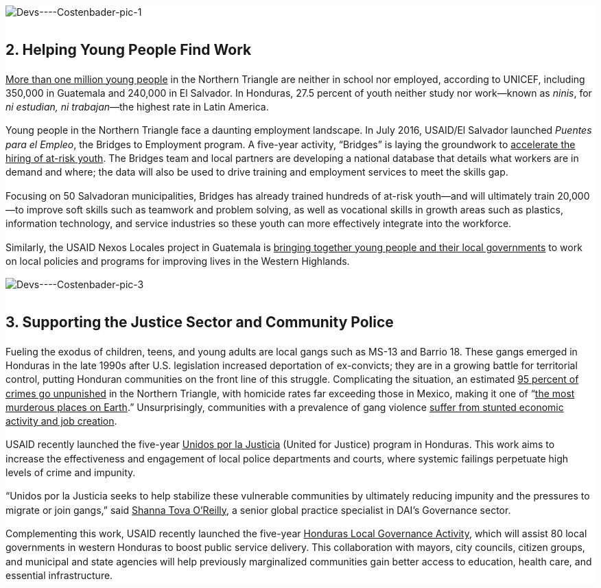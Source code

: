 ![Devs----Costenbader-pic-1](/uploads/Devs----Costenbader-pic-1.jpg "In Honduras, the USAID ProParque program trained workers to install clean cook stoves, solar panels, and bio-digesters.") 

## 2. Helping Young People Find Work

[More than one million young people](https://www.wola.org/wp-content/uploads/2016/02/WOLA_Final_Youth_Opportunity.pdf) in the Northern Triangle are neither in school nor employed, according to UNICEF, including 350,000 in Guatemala and 240,000 in El Salvador. In Honduras, 27.5 percent of youth neither study nor work—known as *ninis*, for *ni estudian, ni trabajan*—the highest rate in Latin America. 

Young people in the Northern Triangle face a daunting employment landscape. In July 2016, USAID/El Salvador launched *Puentes para el Empleo*, the Bridges to Employment program. A five-year activity, “Bridges” is laying the groundwork to [accelerate the hiring of at-risk youth](https://www.dai.com/our-work/projects/usaid-el-salvador-puentes-para-el-empleo-bridges-employment-project). The Bridges team and local partners are developing a national database that details what workers are in demand and where; the data will also be used to drive training and employment services to meet the skills gap. 

Focusing on 50 Salvadoran municipalities, Bridges has already trained hundreds of at-risk youth—and will ultimately train 20,000—to improve soft skills such as teamwork and problem solving, as well as vocational skills in growth areas such as plastics, information technology, and service industries so these youth can more effectively integrate into the workforce.

Similarly, the USAID Nexos Locales project in Guatemala is [bringing together young people and their local governments](https://www.dai.com/our-work/projects/guatemala-nexos-locales) to work on local policies and programs for improving lives in the Western Highlands.

![Devs----Costenbader-pic-3](/uploads/Devs----Costenbader-pic-3.jpg "In Guatemala, the USAID Nexos Locales project is working with 30 municipalities in the Western Highlands to improve their operations and public services.") 

## 3. Supporting the Justice Sector and Community Police

Fueling the exodus of children, teens, and young adults are local gangs such as MS-13 and Barrio 18. These gangs emerged in Honduras in the late 1990s after U.S. legislation increased deportation of ex-convicts; they are in a growing battle for territorial control, putting Honduran communities on the front line of this struggle.  Complicating the situation, an estimated [95 percent of crimes go unpunished](https://www.wilsoncenter.org/sites/default/files/FINAL%20PDF_CARSI%20REPORT_0.pdf) in the Northern Triangle, with homicide rates far exceeding those in Mexico, making it one of “[the most murderous places on Earth](https://publications.iadb.org/bitstream/handle/11319/7240/ICS_TN_Closing_Knowledge_Gaps.pdf).” Unsurprisingly, communities with a prevalence of gang violence [suffer from stunted economic activity and job creation](http://globalriskinsights.com/2015/06/the-economic-impact-of-gang-violence-in-el-salvador/).

USAID recently launched the five-year [Unidos por la Justicia](https://www.dai.com/our-work/projects/honduras-united-for-justice) (United for Justice) program in Honduras. This work aims to increase the effectiveness and engagement of local police departments and courts, where systemic failings perpetuate high levels of crime and impunity. 

“Unidos por la Justicia seeks to help stabilize these vulnerable communities by ultimately reducing impunity and the pressures to migrate or join gangs,” said [Shanna Tova O’Reilly](https://www.dai.com/who-we-are/our-team/shanna-tova-oreilly), a senior global practice specialist in DAI’s Governance sector. 

Complementing this work, USAID recently launched the five-year [Honduras Local Governance Activity](https://www.dai.com/our-work/projects/honduras-local-governance-activity-hlg), which will assist 80 local governments in western Honduras to boost public service delivery. This collaboration with mayors, city councils, citizen groups, and municipal and state agencies will help previously marginalized communities gain better access to education, health care, and essential infrastructure.

